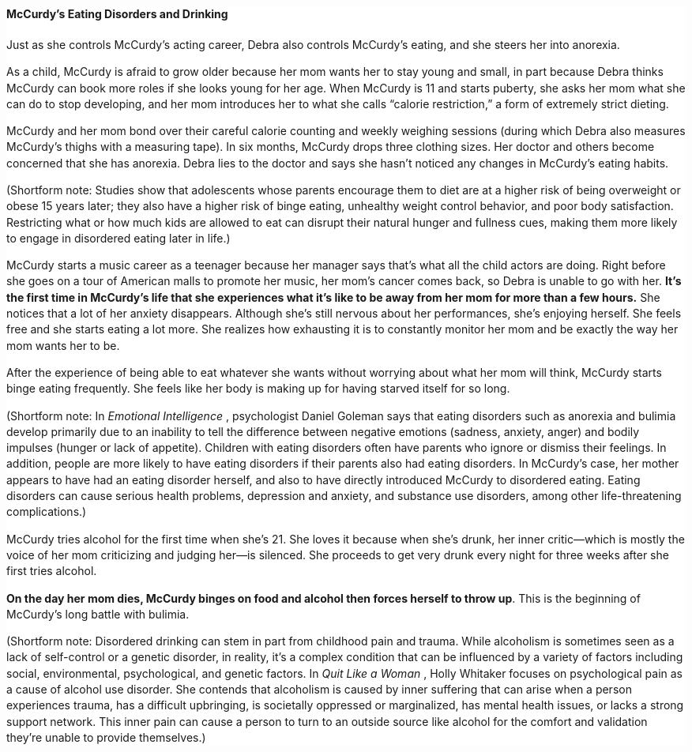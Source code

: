 #### McCurdy’s Eating Disorders and Drinking

Just as she controls McCurdy’s acting career, Debra also controls McCurdy’s eating, and she steers her into anorexia.

As a child, McCurdy is afraid to grow older because her mom wants her to stay young and small, in part because Debra thinks McCurdy can book more roles if she looks young for her age. When McCurdy is 11 and starts puberty, she asks her mom what she can do to stop developing, and her mom introduces her to what she calls “calorie restriction,” a form of extremely strict dieting.

McCurdy and her mom bond over their careful calorie counting and weekly weighing sessions (during which Debra also measures McCurdy’s thighs with a measuring tape). In six months, McCurdy drops three clothing sizes. Her doctor and others become concerned that she has anorexia. Debra lies to the doctor and says she hasn’t noticed any changes in McCurdy’s eating habits.

(Shortform note: Studies show that adolescents whose parents encourage them to diet are at a higher risk of being overweight or obese 15 years later; they also have a higher risk of binge eating, unhealthy weight control behavior, and poor body satisfaction. Restricting what or how much kids are allowed to eat can disrupt their natural hunger and fullness cues, making them more likely to engage in disordered eating later in life.)

McCurdy starts a music career as a teenager because her manager says that’s what all the child actors are doing. Right before she goes on a tour of American malls to promote her music, her mom’s cancer comes back, so Debra is unable to go with her. **It’s the first time in McCurdy’s life that she experiences what it’s like to be away from her mom for more than a few hours.** She notices that a lot of her anxiety disappears. Although she’s still nervous about her performances, she’s enjoying herself. She feels free and she starts eating a lot more. She realizes how exhausting it is to constantly monitor her mom and be exactly the way her mom wants her to be.

After the experience of being able to eat whatever she wants without worrying about what her mom will think, McCurdy starts binge eating frequently. She feels like her body is making up for having starved itself for so long.

(Shortform note: In _Emotional Intelligence_ , psychologist Daniel Goleman says that eating disorders such as anorexia and bulimia develop primarily due to an inability to tell the difference between negative emotions (sadness, anxiety, anger) and bodily impulses (hunger or lack of appetite). Children with eating disorders often have parents who ignore or dismiss their feelings. In addition, people are more likely to have eating disorders if their parents also had eating disorders. In McCurdy’s case, her mother appears to have had an eating disorder herself, and also to have directly introduced McCurdy to disordered eating. Eating disorders can cause serious health problems, depression and anxiety, and substance use disorders, among other life-threatening complications.)

McCurdy tries alcohol for the first time when she’s 21. She loves it because when she’s drunk, her inner critic—which is mostly the voice of her mom criticizing and judging her—is silenced. She proceeds to get very drunk every night for three weeks after she first tries alcohol.

**On the day her mom dies, McCurdy binges on food and alcohol then forces herself to throw up**. This is the beginning of McCurdy’s long battle with bulimia.

(Shortform note: Disordered drinking can stem in part from childhood pain and trauma. While alcoholism is sometimes seen as a lack of self-control or a genetic disorder, in reality, it’s a complex condition that can be influenced by a variety of factors including social, environmental, psychological, and genetic factors. In _Quit Like a Woman_ , Holly Whitaker focuses on psychological pain as a cause of alcohol use disorder. She contends that alcoholism is caused by inner suffering that can arise when a person experiences trauma, has a difficult upbringing, is societally oppressed or marginalized, has mental health issues, or lacks a strong support network. This inner pain can cause a person to turn to an outside source like alcohol for the comfort and validation they’re unable to provide themselves.)
